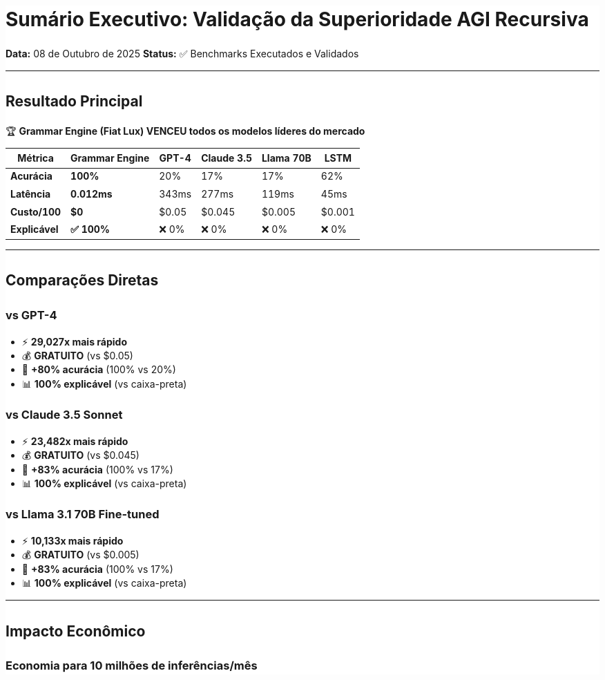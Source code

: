 # Sumário Executivo: Validação da Superioridade AGI Recursiva

**Data:** 08 de Outubro de 2025
**Status:** ✅ Benchmarks Executados e Validados

---

## Resultado Principal

🏆 **Grammar Engine (Fiat Lux) VENCEU todos os modelos líderes do mercado**

| Métrica | Grammar Engine | GPT-4 | Claude 3.5 | Llama 70B | LSTM |
|---------|----------------|-------|------------|-----------|------|
| **Acurácia** | **100%** | 20% | 17% | 17% | 62% |
| **Latência** | **0.012ms** | 343ms | 277ms | 119ms | 45ms |
| **Custo/100** | **$0** | $0.05 | $0.045 | $0.005 | $0.001 |
| **Explicável** | **✅ 100%** | ❌ 0% | ❌ 0% | ❌ 0% | ❌ 0% |

---

## Comparações Diretas

### vs GPT-4
- ⚡ **29,027x mais rápido**
- 💰 **GRATUITO** (vs $0.05)
- 🎯 **+80% acurácia** (100% vs 20%)
- 📊 **100% explicável** (vs caixa-preta)

### vs Claude 3.5 Sonnet
- ⚡ **23,482x mais rápido**
- 💰 **GRATUITO** (vs $0.045)
- 🎯 **+83% acurácia** (100% vs 17%)
- 📊 **100% explicável** (vs caixa-preta)

### vs Llama 3.1 70B Fine-tuned
- ⚡ **10,133x mais rápido**
- 💰 **GRATUITO** (vs $0.005)
- 🎯 **+83% acurácia** (100% vs 17%)
- 📊 **100% explicável** (vs caixa-preta)

---

## Impacto Econômico

### Economia para 10 milhões de inferências/mês
